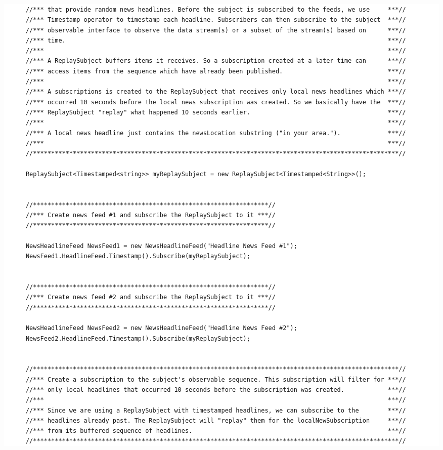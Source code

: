           //*** that provide random news headlines. Before the subject is subscribed to the feeds, we use     ***//
          //*** Timestamp operator to timestamp each headline. Subscribers can then subscribe to the subject  ***//
          //*** observable interface to observe the data stream(s) or a subset of the stream(s) based on      ***//
          //*** time.                                                                                         ***//
          //***                                                                                               ***//
          //*** A ReplaySubject buffers items it receives. So a subscription created at a later time can      ***//
          //*** access items from the sequence which have already been published.                             ***//
          //***                                                                                               ***//
          //*** A subscriptions is created to the ReplaySubject that receives only local news headlines which ***//
          //*** occurred 10 seconds before the local news subscription was created. So we basically have the  ***//
          //*** ReplaySubject "replay" what happened 10 seconds earlier.                                      ***//
          //***                                                                                               ***//
          //*** A local news headline just contains the newsLocation substring ("in your area.").             ***//
          //***                                                                                               ***//
          //*****************************************************************************************************//
    
          ReplaySubject<Timestamped<string>> myReplaySubject = new ReplaySubject<Timestamped<String>>();
    
    
          //*****************************************************************//
          //*** Create news feed #1 and subscribe the ReplaySubject to it ***//
          //*****************************************************************//
    
          NewsHeadlineFeed NewsFeed1 = new NewsHeadlineFeed("Headline News Feed #1");
          NewsFeed1.HeadlineFeed.Timestamp().Subscribe(myReplaySubject);
    
    
          //*****************************************************************//
          //*** Create news feed #2 and subscribe the ReplaySubject to it ***//
          //*****************************************************************//
    
          NewsHeadlineFeed NewsFeed2 = new NewsHeadlineFeed("Headline News Feed #2");
          NewsFeed2.HeadlineFeed.Timestamp().Subscribe(myReplaySubject);
    
    
          //*****************************************************************************************************//
          //*** Create a subscription to the subject's observable sequence. This subscription will filter for ***//
          //*** only local headlines that occurred 10 seconds before the subscription was created.            ***//
          //***                                                                                               ***//
          //*** Since we are using a ReplaySubject with timestamped headlines, we can subscribe to the        ***//
          //*** headlines already past. The ReplaySubject will "replay" them for the localNewSubscription     ***//
          //*** from its buffered sequence of headlines.                                                      ***//
          //*****************************************************************************************************//
    